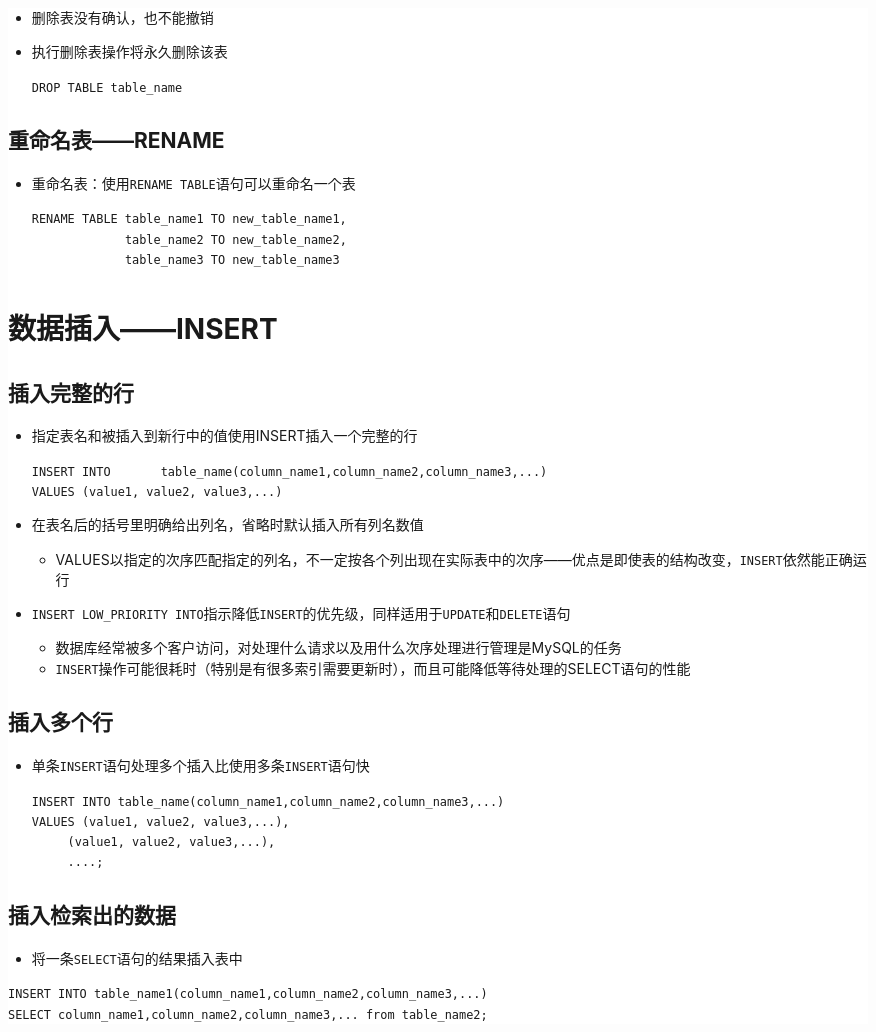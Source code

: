   * 删除表没有确认，也不能撤销

  * 执行删除表操作将永久删除该表

    ```mysql
    DROP TABLE table_name
    ```

## 重命名表——RENAME
* 重命名表：使用`RENAME TABLE`语句可以重命名一个表

  ```mysql
  RENAME TABLE table_name1 TO new_table_name1,
               table_name2 TO new_table_name2,
               table_name3 TO new_table_name3
  ```

# 数据插入——INSERT

## 插入完整的行

* 指定表名和被插入到新行中的值使用INSERT插入一个完整的行

  ```mysql
  INSERT INTO       table_name(column_name1,column_name2,column_name3,...)
  VALUES (value1, value2, value3,...)
  ```

* 在表名后的括号里明确给出列名，省略时默认插入所有列名数值
  
  * VALUES以指定的次序匹配指定的列名，不一定按各个列出现在实际表中的次序——优点是即使表的结构改变，`INSERT`依然能正确运行
* `INSERT LOW_PRIORITY INTO`指示降低`INSERT`的优先级，同样适用于`UPDATE`和`DELETE`语句
  
  * 数据库经常被多个客户访问，对处理什么请求以及用什么次序处理进行管理是MySQL的任务
  * `INSERT`操作可能很耗时（特别是有很多索引需要更新时），而且可能降低等待处理的SELECT语句的性能

## 插入多个行

* 单条`INSERT`语句处理多个插入比使用多条`INSERT`语句快

  ```mysql
  INSERT INTO table_name(column_name1,column_name2,column_name3,...)
  VALUES (value1, value2, value3,...),
	   (value1, value2, value3,...),
       ....;
  ```

## 插入检索出的数据

* 将一条`SELECT`语句的结果插入表中

```mysql
INSERT INTO table_name1(column_name1,column_name2,column_name3,...)
SELECT column_name1,column_name2,column_name3,... from table_name2;
```
